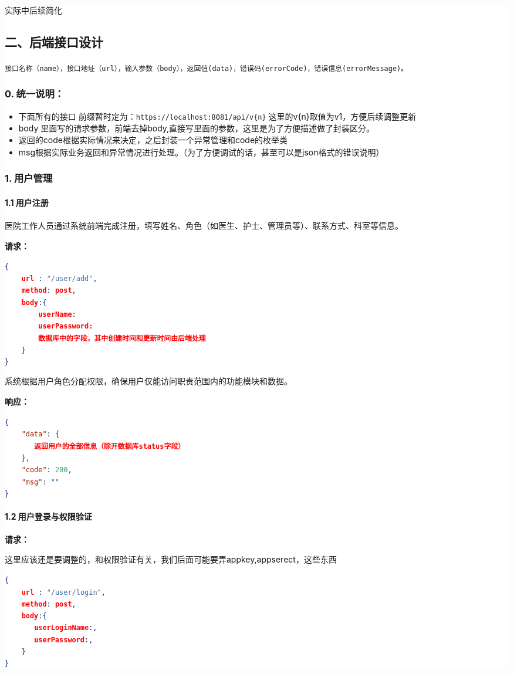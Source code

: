 实际中后续简化

## 二、后端接口设计

```
接口名称（name），接口地址（url），输入参数（body），返回值(data)，错误码(errorCode)，错误信息(errorMessage)。
```

### 0. 统一说明：

- 下面所有的接口 前缀暂时定为：`https://localhost:8081/api/v{n}`  这里的v{n}取值为v1，方便后续调整更新
- body 里面写的请求参数，前端去掉body,直接写里面的参数，这里是为了方便描述做了封装区分。 
- 返回的code根据实际情况来决定，之后封装一个异常管理和code的枚举类
- msg根据实际业务返回和异常情况进行处理。（为了方便调试的话，甚至可以是json格式的错误说明）

### 1. 用户管理

#### 1.1 用户注册

医院工作人员通过系统前端完成注册，填写姓名、角色（如医生、护士、管理员等）、联系方式、科室等信息。

**请求：** 

```json
{
    url : "/user/add",
    method: post,
    body:{
        userName:
        userPassword:
        数据库中的字段，其中创建时间和更新时间由后端处理
    }
}
```

系统根据用户角色分配权限，确保用户仅能访问职责范围内的功能模块和数据。

**响应：** 

```json
{
    "data": {
       返回用户的全部信息（除开数据库status字段）
    },
    "code": 200,
    "msg": ""
}
```

#### 1.2 用户登录与权限验证

**请求：** 

这里应该还是要调整的，和权限验证有关，我们后面可能要弄appkey,appserect，这些东西

```json
{
    url : "/user/login",
    method: post,
    body:{
       userLoginName:,
       userPassword:,
    }
}
```
